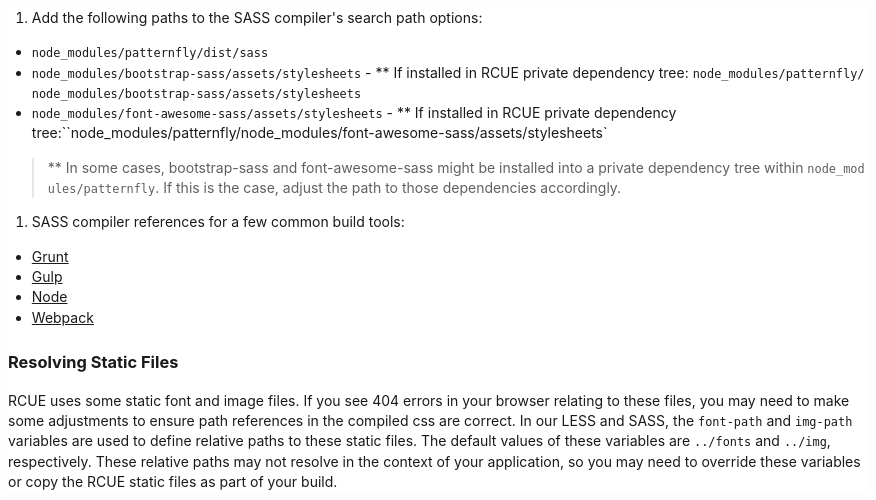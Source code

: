 1. Add the following paths to the SASS compiler's search path options:
 - `node_modules/patternfly/dist/sass`
 - `node_modules/bootstrap-sass/assets/stylesheets`
        - ** If installed in RCUE private dependency tree: `node_modules/patternfly/node_modules/bootstrap-sass/assets/stylesheets`
 - `node_modules/font-awesome-sass/assets/stylesheets`
        - ** If installed in RCUE private dependency tree:``node_modules/patternfly/node_modules/font-awesome-sass/assets/stylesheets`

 > ** In some cases, bootstrap-sass and font-awesome-sass might be installed into a private dependency tree within `node_modules/patternfly`. If this is the case, adjust the path to those dependencies accordingly.

1. SASS compiler references for a few common build tools:
 - [Grunt](https://github.com/gruntjs/grunt-contrib-sass)
 - [Gulp](https://github.com/dlmanning/gulp-sass)
 - [Node](https://github.com/sass/node-sass)
 - [Webpack](https://github.com/webpack-contrib/sass-loader)

### Resolving Static Files
RCUE uses some static font and image files. If you see 404 errors in your browser relating to these files, you may need to make some adjustments to ensure path references in the compiled css are correct. In our LESS and SASS, the `font-path` and `img-path` variables are used to define relative paths to these static files. The default values of these variables are `../fonts` and `../img`, respectively.  These relative paths may not resolve in the context of your application, so you may need to override these variables or copy the RCUE static files as part of your build.

